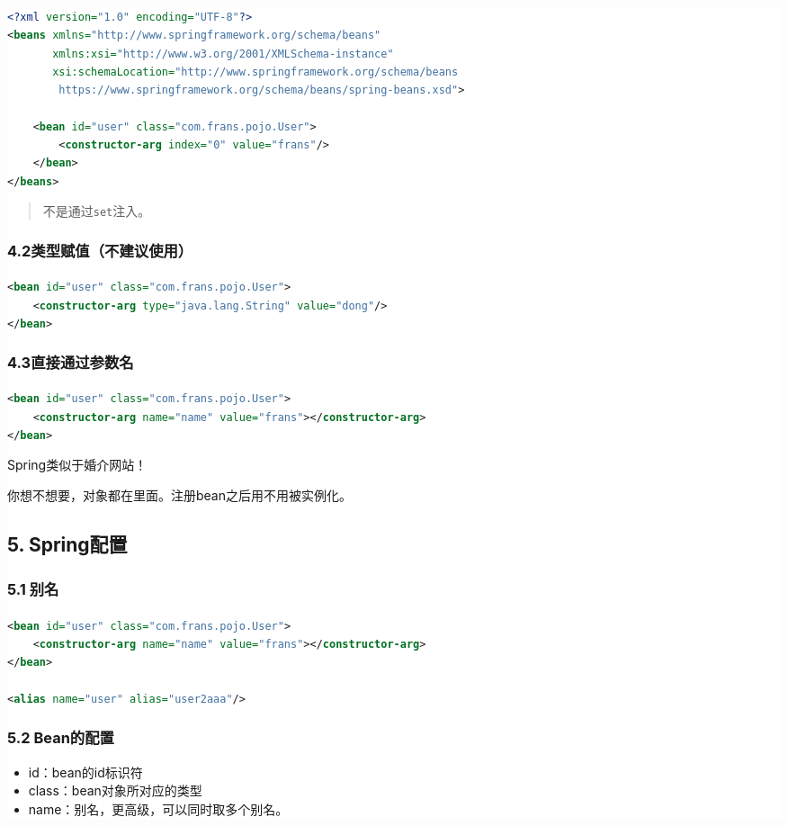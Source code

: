 ```xml
<?xml version="1.0" encoding="UTF-8"?>
<beans xmlns="http://www.springframework.org/schema/beans"
       xmlns:xsi="http://www.w3.org/2001/XMLSchema-instance"
       xsi:schemaLocation="http://www.springframework.org/schema/beans
        https://www.springframework.org/schema/beans/spring-beans.xsd">

    <bean id="user" class="com.frans.pojo.User">
        <constructor-arg index="0" value="frans"/>
    </bean>
</beans>
```

>不是通过`set`注入。

### 4.2类型赋值（不建议使用）

```xml
<bean id="user" class="com.frans.pojo.User">
    <constructor-arg type="java.lang.String" value="dong"/>
</bean>
```

### 4.3直接通过参数名

```xml
<bean id="user" class="com.frans.pojo.User">
    <constructor-arg name="name" value="frans"></constructor-arg>
</bean>
```

Spring类似于婚介网站！

你想不想要，对象都在里面。注册bean之后用不用被实例化。



## 5. Spring配置

### 5.1 别名

```xml
<bean id="user" class="com.frans.pojo.User">
    <constructor-arg name="name" value="frans"></constructor-arg>
</bean>

<alias name="user" alias="user2aaa"/>
```



### 5.2  **Bean的配置**

- id：bean的id标识符
- class：bean对象所对应的类型
- name：别名，更高级，可以同时取多个别名。
